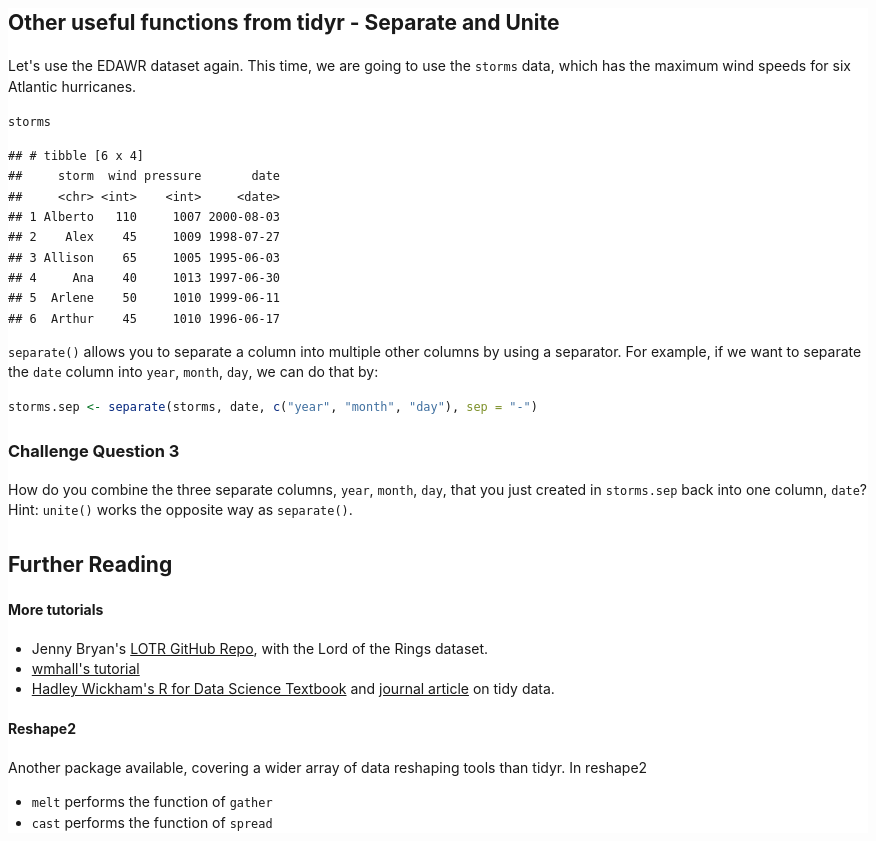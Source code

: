 Other useful functions from tidyr - Separate and Unite
------------------------------------------------------

Let's use the EDAWR dataset again. This time, we are going to use the `storms` data, which has the maximum wind speeds for six Atlantic hurricanes.

``` r
storms
```

    ## # tibble [6 x 4]
    ##     storm  wind pressure       date
    ##     <chr> <int>    <int>     <date>
    ## 1 Alberto   110     1007 2000-08-03
    ## 2    Alex    45     1009 1998-07-27
    ## 3 Allison    65     1005 1995-06-03
    ## 4     Ana    40     1013 1997-06-30
    ## 5  Arlene    50     1010 1999-06-11
    ## 6  Arthur    45     1010 1996-06-17

`separate()` allows you to separate a column into multiple other columns by using a separator. For example, if we want to separate the `date` column into `year`, `month`, `day`, we can do that by:

``` r
storms.sep <- separate(storms, date, c("year", "month", "day"), sep = "-")
```

### Challenge Question 3

How do you combine the three separate columns, `year`, `month`, `day`, that you just created in `storms.sep` back into one column, `date`? Hint: `unite()` works the opposite way as `separate()`.

Further Reading
---------------

#### More tutorials

-   Jenny Bryan's [LOTR GitHub Repo](https://github.com/jennybc/lotr-tidy), with the Lord of the Rings dataset.
-   [wmhall's tutorial](https://github.com/wmhall/tidyr_lesson/blob/master/tidyr_lesson.md)
-   [Hadley Wickham's R for Data Science Textbook](http://r4ds.had.co.nz/tidy-data.html) and [journal article](http://vita.had.co.nz/papers/tidy-data.pdf) on tidy data.

#### Reshape2

Another package available, covering a wider array of data reshaping tools than tidyr. In reshape2

-   `melt` performs the function of `gather`
-   `cast` performs the function of `spread`

